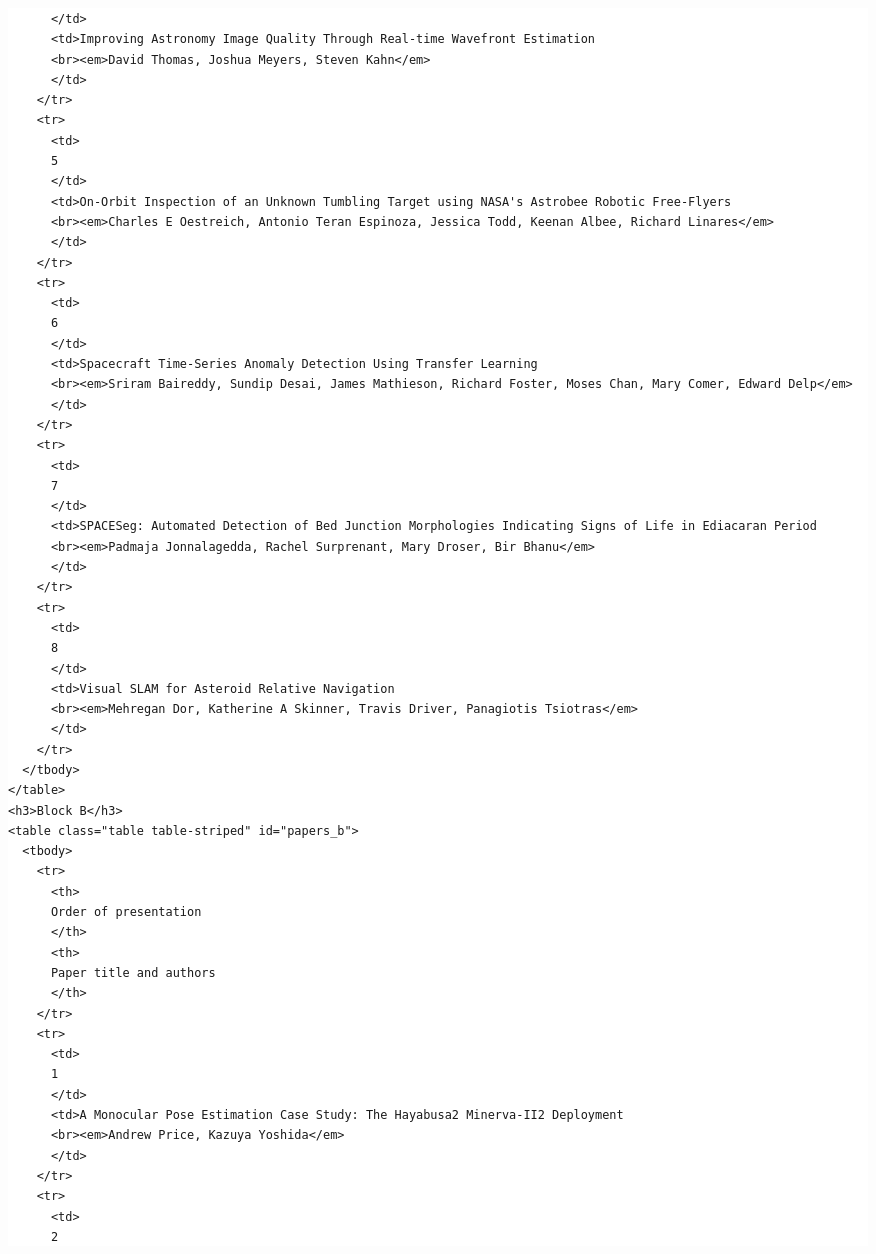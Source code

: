           </td>
          <td>Improving Astronomy Image Quality Through Real-time Wavefront Estimation
          <br><em>David Thomas, Joshua Meyers, Steven Kahn</em>
          </td>
        </tr>
        <tr>
          <td>
          5  
          </td>
          <td>On-Orbit Inspection of an Unknown Tumbling Target using NASA's Astrobee Robotic Free-Flyers
          <br><em>Charles E Oestreich, Antonio Teran Espinoza, Jessica Todd, Keenan Albee, Richard Linares</em>
          </td>
        </tr>
        <tr>
          <td>
          6  
          </td>
          <td>Spacecraft Time-Series Anomaly Detection Using Transfer Learning
          <br><em>Sriram Baireddy, Sundip Desai, James Mathieson, Richard Foster, Moses Chan, Mary Comer, Edward Delp</em>
          </td>
        </tr>
        <tr>
          <td>
          7  
          </td>
          <td>SPACESeg: Automated Detection of Bed Junction Morphologies Indicating Signs of Life in Ediacaran Period
          <br><em>Padmaja Jonnalagedda, Rachel Surprenant, Mary Droser, Bir Bhanu</em>
          </td>
        </tr>
        <tr>
          <td>
          8  
          </td>
          <td>Visual SLAM for Asteroid Relative Navigation
          <br><em>Mehregan Dor, Katherine A Skinner, Travis Driver, Panagiotis Tsiotras</em>
          </td>
        </tr>
      </tbody>
    </table>
    <h3>Block B</h3>
    <table class="table table-striped" id="papers_b">
      <tbody>
        <tr>
          <th>
          Order of presentation
          </th>
          <th>
          Paper title and authors
          </th>        
        </tr>
        <tr>
          <td>
          1  
          </td>
          <td>A Monocular Pose Estimation Case Study: The Hayabusa2 Minerva-II2 Deployment
          <br><em>Andrew Price, Kazuya Yoshida</em>
          </td>
        </tr>
        <tr>
          <td>
          2  